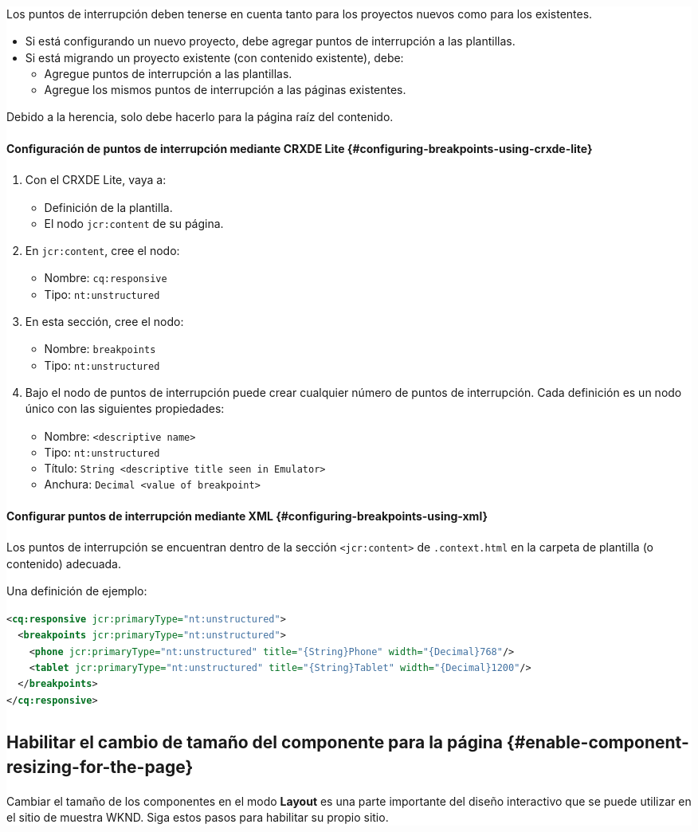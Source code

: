 Los puntos de interrupción deben tenerse en cuenta tanto para los proyectos nuevos como para los existentes.

* Si está configurando un nuevo proyecto, debe agregar puntos de interrupción a las plantillas.
* Si está migrando un proyecto existente (con contenido existente), debe:
   * Agregue puntos de interrupción a las plantillas.
   * Agregue los mismos puntos de interrupción a las páginas existentes.

Debido a la herencia, solo debe hacerlo para la página raíz del contenido.

#### Configuración de puntos de interrupción mediante CRXDE Lite {#configuring-breakpoints-using-crxde-lite}

1. Con el CRXDE Lite, vaya a:

   * Definición de la plantilla.
   * El nodo `jcr:content` de su página.

1. En `jcr:content`, cree el nodo:

   * Nombre: `cq:responsive`
   * Tipo: `nt:unstructured`

1. En esta sección, cree el nodo:

   * Nombre: `breakpoints`
   * Tipo: `nt:unstructured`

1. Bajo el nodo de puntos de interrupción puede crear cualquier número de puntos de interrupción. Cada definición es un nodo único con las siguientes propiedades:

   * Nombre: `<descriptive name>`
   * Tipo: `nt:unstructured`
   * Título: `String <descriptive title seen in Emulator>`
   * Anchura: `Decimal <value of breakpoint>`

#### Configurar puntos de interrupción mediante XML {#configuring-breakpoints-using-xml}

Los puntos de interrupción se encuentran dentro de la sección `<jcr:content>` de `.context.html` en la carpeta de plantilla (o contenido) adecuada.

Una definición de ejemplo:

```xml
<cq:responsive jcr:primaryType="nt:unstructured">
  <breakpoints jcr:primaryType="nt:unstructured">
    <phone jcr:primaryType="nt:unstructured" title="{String}Phone" width="{Decimal}768"/>
    <tablet jcr:primaryType="nt:unstructured" title="{String}Tablet" width="{Decimal}1200"/>
  </breakpoints>
</cq:responsive>
```

## Habilitar el cambio de tamaño del componente para la página {#enable-component-resizing-for-the-page}

Cambiar el tamaño de los componentes en el modo **Layout** es una parte importante del diseño interactivo que se puede utilizar en el sitio de muestra WKND. Siga estos pasos para habilitar su propio sitio.
